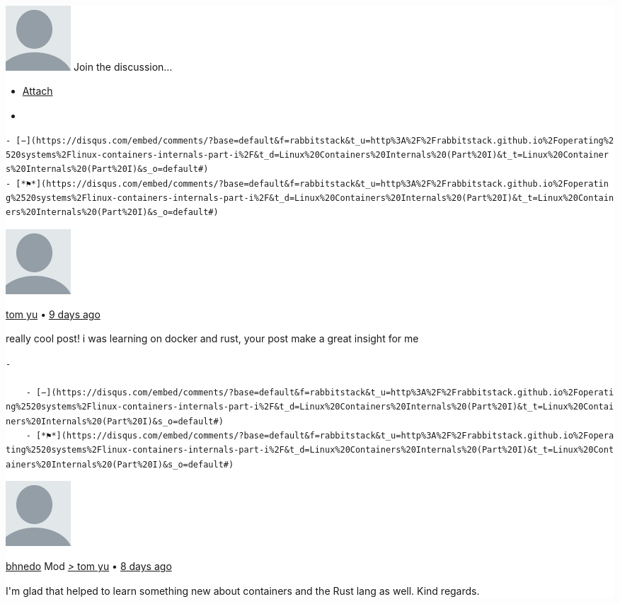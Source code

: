 ![Avatar](../_resources/7b2fde640943965cc88df0cdee365907.png)
Join the discussion…

- [Attach](https://disqus.com/embed/comments/?base=default&f=rabbitstack&t_u=http%3A%2F%2Frabbitstack.github.io%2Foperating%2520systems%2Flinux-containers-internals-part-i%2F&t_d=Linux%20Containers%20Internals%20(Part%20I)&t_t=Linux%20Containers%20Internals%20(Part%20I)&s_o=default#)

-

    - [−](https://disqus.com/embed/comments/?base=default&f=rabbitstack&t_u=http%3A%2F%2Frabbitstack.github.io%2Foperating%2520systems%2Flinux-containers-internals-part-i%2F&t_d=Linux%20Containers%20Internals%20(Part%20I)&t_t=Linux%20Containers%20Internals%20(Part%20I)&s_o=default#)
    - [*⚑*](https://disqus.com/embed/comments/?base=default&f=rabbitstack&t_u=http%3A%2F%2Frabbitstack.github.io%2Foperating%2520systems%2Flinux-containers-internals-part-i%2F&t_d=Linux%20Containers%20Internals%20(Part%20I)&t_t=Linux%20Containers%20Internals%20(Part%20I)&s_o=default#)

[![Avatar](../_resources/675fb4b91ca717db030507f2d84bcfdf.png)](https://disqus.com/by/disqus_EfJ4DU336y/)

 [tom yu](https://disqus.com/by/disqus_EfJ4DU336y/)    •  [9 days ago](http://rabbitstack.github.io/operating%20systems/linux-containers-internals-part-i/#comment-3343871606)

really cool post! i was learning on docker and rust, your post make a great insight for me

    -

        - [−](https://disqus.com/embed/comments/?base=default&f=rabbitstack&t_u=http%3A%2F%2Frabbitstack.github.io%2Foperating%2520systems%2Flinux-containers-internals-part-i%2F&t_d=Linux%20Containers%20Internals%20(Part%20I)&t_t=Linux%20Containers%20Internals%20(Part%20I)&s_o=default#)
        - [*⚑*](https://disqus.com/embed/comments/?base=default&f=rabbitstack&t_u=http%3A%2F%2Frabbitstack.github.io%2Foperating%2520systems%2Flinux-containers-internals-part-i%2F&t_d=Linux%20Containers%20Internals%20(Part%20I)&t_t=Linux%20Containers%20Internals%20(Part%20I)&s_o=default#)

[![Avatar](../_resources/675fb4b91ca717db030507f2d84bcfdf.png)](https://disqus.com/by/bhnedo/)

 [bhnedo](https://disqus.com/by/bhnedo/)  Mod  [*>* tom yu](http://rabbitstack.github.io/operating%20systems/linux-containers-internals-part-i/#comment-3343871606)  •  [8 days ago](http://rabbitstack.github.io/operating%20systems/linux-containers-internals-part-i/#comment-3344216070)

I'm glad that helped to learn something new about containers and the Rust lang as well. Kind regards.
